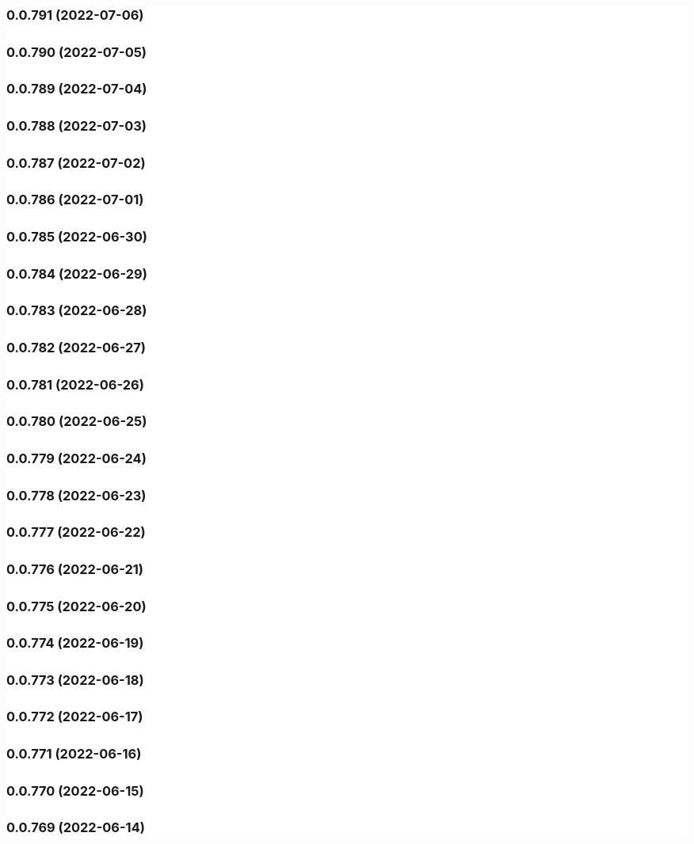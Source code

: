 ### 0.0.791 (2022-07-06)

### 0.0.790 (2022-07-05)

### 0.0.789 (2022-07-04)

### 0.0.788 (2022-07-03)

### 0.0.787 (2022-07-02)

### 0.0.786 (2022-07-01)

### 0.0.785 (2022-06-30)

### 0.0.784 (2022-06-29)

### 0.0.783 (2022-06-28)

### 0.0.782 (2022-06-27)

### 0.0.781 (2022-06-26)

### 0.0.780 (2022-06-25)

### 0.0.779 (2022-06-24)

### 0.0.778 (2022-06-23)

### 0.0.777 (2022-06-22)

### 0.0.776 (2022-06-21)

### 0.0.775 (2022-06-20)

### 0.0.774 (2022-06-19)

### 0.0.773 (2022-06-18)

### 0.0.772 (2022-06-17)

### 0.0.771 (2022-06-16)

### 0.0.770 (2022-06-15)

### 0.0.769 (2022-06-14)
